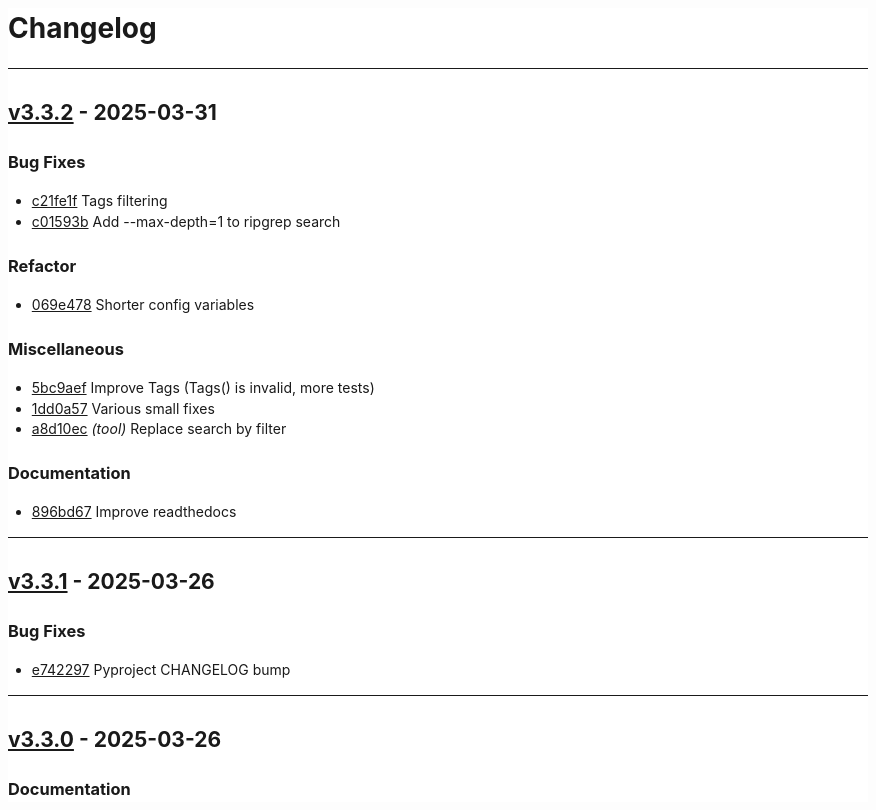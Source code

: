 # Changelog

---

## [v3.3.2](https://bitbucket.org/jdufour/phystool/commits/tag/v3.3.2) - 2025-03-31

### Bug Fixes

- [c21fe1f](https://bitbucket.org/jdufour/phystool/commits/c21fe1f6ad997f02cf04f846a7c1a60502ec301b) Tags filtering
- [c01593b](https://bitbucket.org/jdufour/phystool/commits/c01593bdd4b3ae79984e185f851994bf3d0445df) Add --max-depth=1 to ripgrep search

### Refactor

- [069e478](https://bitbucket.org/jdufour/phystool/commits/069e478200c4cef550f6c7727c90e81870d54f64) Shorter config variables

### Miscellaneous

- [5bc9aef](https://bitbucket.org/jdufour/phystool/commits/5bc9aef717ddee0e7ffe133e224cdc520359e4d5) Improve Tags (Tags() is invalid, more tests)
- [1dd0a57](https://bitbucket.org/jdufour/phystool/commits/1dd0a57d8b05432dd5f2bcd258062941768fcf6e) Various small fixes
- [a8d10ec](https://bitbucket.org/jdufour/phystool/commits/a8d10ec8cf290c950efb1401471bd2a84752685a) *(tool)* Replace search by filter

### Documentation

- [896bd67](https://bitbucket.org/jdufour/phystool/commits/896bd67f3c57a08ae2942d14decd16f06276ae11) Improve readthedocs


---

## [v3.3.1](https://bitbucket.org/jdufour/phystool/commits/tag/v3.3.1) - 2025-03-26

### Bug Fixes

- [e742297](https://bitbucket.org/jdufour/phystool/commits/e742297fafb55c52ef3e95142b6e8710586eb569) Pyproject CHANGELOG bump


---

## [v3.3.0](https://bitbucket.org/jdufour/phystool/commits/tag/v3.3.0) - 2025-03-26

### Documentation
